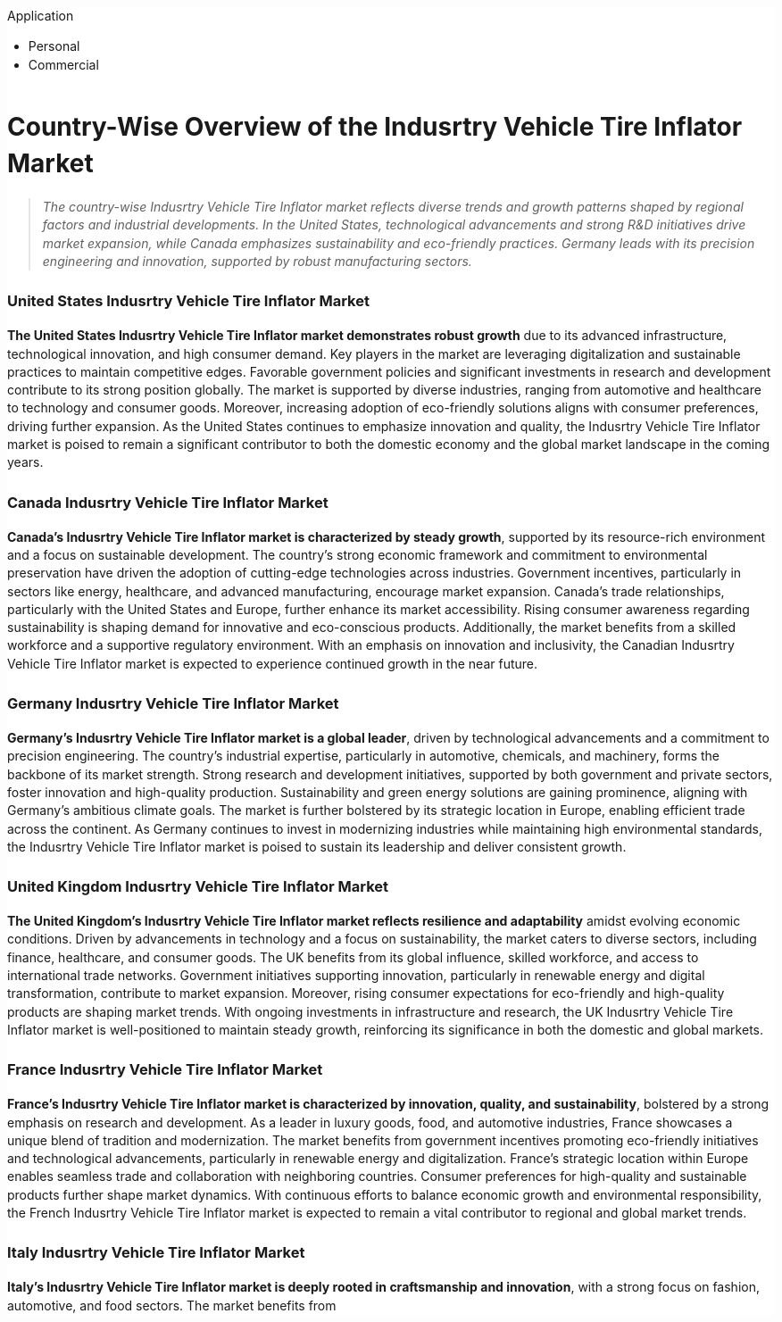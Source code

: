 Application</h3><ul><li>Personal</li><li>Commercial</li></ul><h1><span class="">Country-Wise Overview of the Indusrtry Vehicle Tire Inflator Market<br /></span></h1><blockquote><p><em><span class="">The country-wise Indusrtry Vehicle Tire Inflator market reflects diverse trends and growth patterns shaped by regional factors and industrial developments. In the United States, technological advancements and strong R&amp;D initiatives drive market expansion, while Canada emphasizes sustainability and eco-friendly practices. Germany leads with its precision engineering and innovation, supported by robust manufacturing sectors.</span></em></p></blockquote><h3><strong>United States Indusrtry Vehicle Tire Inflator Market</strong></h3><p><strong>The United States Indusrtry Vehicle Tire Inflator market demonstrates robust growth</strong> due to its advanced infrastructure, technological innovation, and high consumer demand. Key players in the market are leveraging digitalization and sustainable practices to maintain competitive edges. Favorable government policies and significant investments in research and development contribute to its strong position globally. The market is supported by diverse industries, ranging from automotive and healthcare to technology and consumer goods. Moreover, increasing adoption of eco-friendly solutions aligns with consumer preferences, driving further expansion. As the United States continues to emphasize innovation and quality, the Indusrtry Vehicle Tire Inflator market is poised to remain a significant contributor to both the domestic economy and the global market landscape in the coming years.</p><h3><strong>Canada Indusrtry Vehicle Tire Inflator Market</strong></h3><p><strong>Canada&rsquo;s Indusrtry Vehicle Tire Inflator market is characterized by steady growth</strong>, supported by its resource-rich environment and a focus on sustainable development. The country&rsquo;s strong economic framework and commitment to environmental preservation have driven the adoption of cutting-edge technologies across industries. Government incentives, particularly in sectors like energy, healthcare, and advanced manufacturing, encourage market expansion. Canada&rsquo;s trade relationships, particularly with the United States and Europe, further enhance its market accessibility. Rising consumer awareness regarding sustainability is shaping demand for innovative and eco-conscious products. Additionally, the market benefits from a skilled workforce and a supportive regulatory environment. With an emphasis on innovation and inclusivity, the Canadian Indusrtry Vehicle Tire Inflator market is expected to experience continued growth in the near future.</p><h3><strong>Germany Indusrtry Vehicle Tire Inflator Market</strong></h3><p><strong>Germany&rsquo;s Indusrtry Vehicle Tire Inflator market is a global leader</strong>, driven by technological advancements and a commitment to precision engineering. The country&rsquo;s industrial expertise, particularly in automotive, chemicals, and machinery, forms the backbone of its market strength. Strong research and development initiatives, supported by both government and private sectors, foster innovation and high-quality production. Sustainability and green energy solutions are gaining prominence, aligning with Germany&rsquo;s ambitious climate goals. The market is further bolstered by its strategic location in Europe, enabling efficient trade across the continent. As Germany continues to invest in modernizing industries while maintaining high environmental standards, the Indusrtry Vehicle Tire Inflator market is poised to sustain its leadership and deliver consistent growth.</p><h3><strong>United Kingdom Indusrtry Vehicle Tire Inflator Market</strong></h3><p><strong>The United Kingdom&rsquo;s Indusrtry Vehicle Tire Inflator market reflects resilience and adaptability</strong> amidst evolving economic conditions. Driven by advancements in technology and a focus on sustainability, the market caters to diverse sectors, including finance, healthcare, and consumer goods. The UK benefits from its global influence, skilled workforce, and access to international trade networks. Government initiatives supporting innovation, particularly in renewable energy and digital transformation, contribute to market expansion. Moreover, rising consumer expectations for eco-friendly and high-quality products are shaping market trends. With ongoing investments in infrastructure and research, the UK Indusrtry Vehicle Tire Inflator market is well-positioned to maintain steady growth, reinforcing its significance in both the domestic and global markets.</p><h3><strong>France Indusrtry Vehicle Tire Inflator Market</strong></h3><p><strong>France&rsquo;s Indusrtry Vehicle Tire Inflator market is characterized by innovation, quality, and sustainability</strong>, bolstered by a strong emphasis on research and development. As a leader in luxury goods, food, and automotive industries, France showcases a unique blend of tradition and modernization. The market benefits from government incentives promoting eco-friendly initiatives and technological advancements, particularly in renewable energy and digitalization. France&rsquo;s strategic location within Europe enables seamless trade and collaboration with neighboring countries. Consumer preferences for high-quality and sustainable products further shape market dynamics. With continuous efforts to balance economic growth and environmental responsibility, the French Indusrtry Vehicle Tire Inflator market is expected to remain a vital contributor to regional and global market trends.</p><h3><strong>Italy Indusrtry Vehicle Tire Inflator Market</strong></h3><p><strong>Italy&rsquo;s Indusrtry Vehicle Tire Inflator market is deeply rooted in craftsmanship and innovation</strong>, with a strong focus on fashion, automotive, and food sectors. The market benefits from